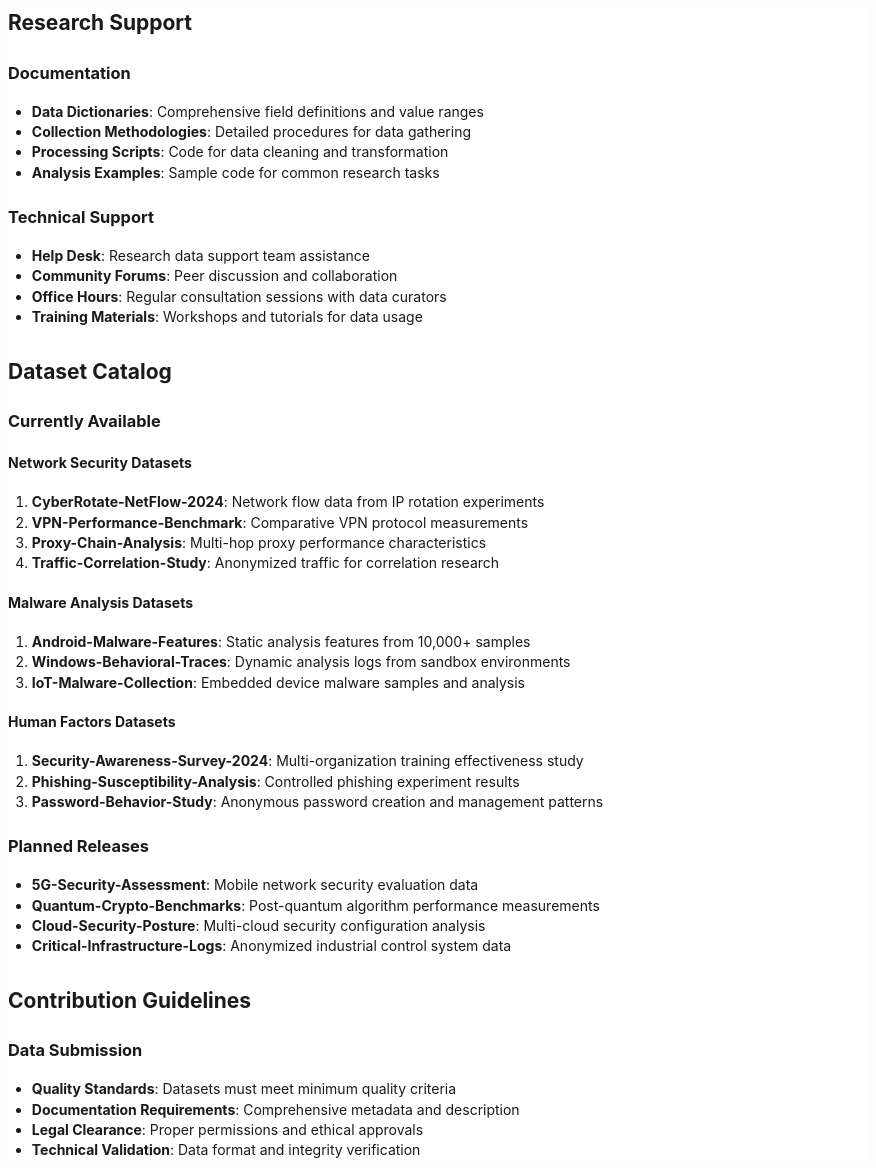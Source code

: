 ## Research Support

### Documentation
- **Data Dictionaries**: Comprehensive field definitions and value ranges
- **Collection Methodologies**: Detailed procedures for data gathering
- **Processing Scripts**: Code for data cleaning and transformation
- **Analysis Examples**: Sample code for common research tasks

### Technical Support
- **Help Desk**: Research data support team assistance
- **Community Forums**: Peer discussion and collaboration
- **Office Hours**: Regular consultation sessions with data curators
- **Training Materials**: Workshops and tutorials for data usage

## Dataset Catalog

### Currently Available

#### Network Security Datasets
1. **CyberRotate-NetFlow-2024**: Network flow data from IP rotation experiments
2. **VPN-Performance-Benchmark**: Comparative VPN protocol measurements
3. **Proxy-Chain-Analysis**: Multi-hop proxy performance characteristics
4. **Traffic-Correlation-Study**: Anonymized traffic for correlation research

#### Malware Analysis Datasets
1. **Android-Malware-Features**: Static analysis features from 10,000+ samples
2. **Windows-Behavioral-Traces**: Dynamic analysis logs from sandbox environments
3. **IoT-Malware-Collection**: Embedded device malware samples and analysis

#### Human Factors Datasets
1. **Security-Awareness-Survey-2024**: Multi-organization training effectiveness study
2. **Phishing-Susceptibility-Analysis**: Controlled phishing experiment results
3. **Password-Behavior-Study**: Anonymous password creation and management patterns

### Planned Releases
- **5G-Security-Assessment**: Mobile network security evaluation data
- **Quantum-Crypto-Benchmarks**: Post-quantum algorithm performance measurements
- **Cloud-Security-Posture**: Multi-cloud security configuration analysis
- **Critical-Infrastructure-Logs**: Anonymized industrial control system data

## Contribution Guidelines

### Data Submission
- **Quality Standards**: Datasets must meet minimum quality criteria
- **Documentation Requirements**: Comprehensive metadata and description
- **Legal Clearance**: Proper permissions and ethical approvals
- **Technical Validation**: Data format and integrity verification
